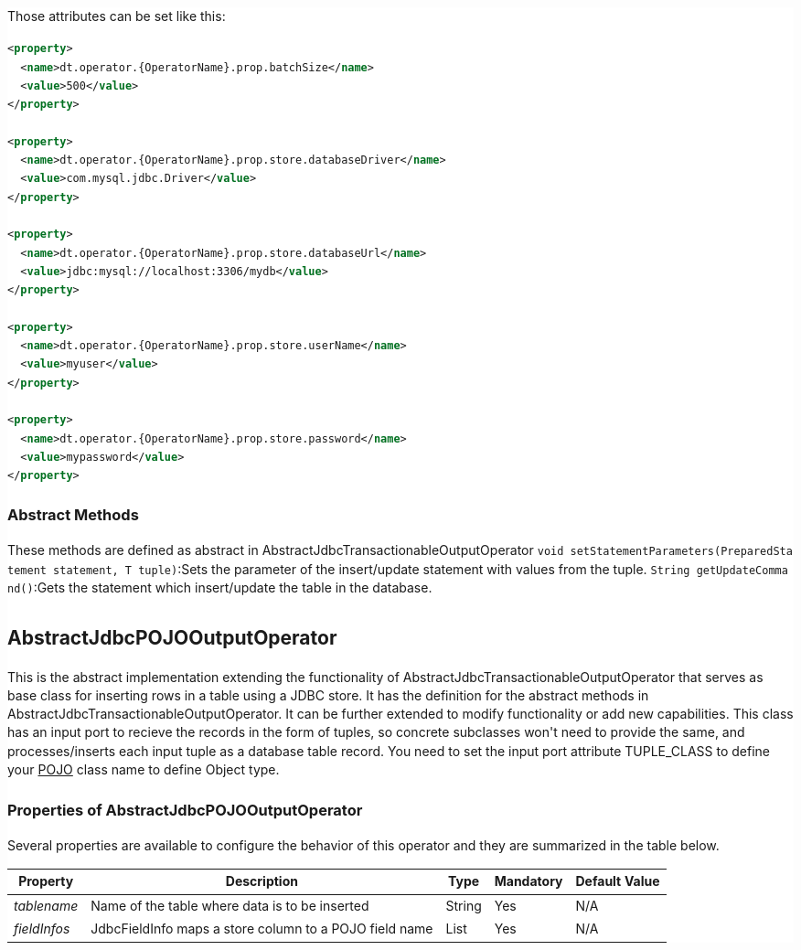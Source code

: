 Those attributes can be set like this:

```xml
<property>
  <name>dt.operator.{OperatorName}.prop.batchSize</name>
  <value>500</value>
</property>

<property>
  <name>dt.operator.{OperatorName}.prop.store.databaseDriver</name>
  <value>com.mysql.jdbc.Driver</value>
</property>

<property>
  <name>dt.operator.{OperatorName}.prop.store.databaseUrl</name>
  <value>jdbc:mysql://localhost:3306/mydb</value>
</property>

<property>
  <name>dt.operator.{OperatorName}.prop.store.userName</name>
  <value>myuser</value>
</property>

<property>
  <name>dt.operator.{OperatorName}.prop.store.password</name>
  <value>mypassword</value>
</property>
```
### Abstract Methods
These methods are defined as abstract in AbstractJdbcTransactionableOutputOperator `void setStatementParameters(PreparedStatement statement, T tuple)`:Sets the parameter of the insert/update statement with values from the tuple.
`String getUpdateCommand()`:Gets the statement which insert/update the table in the database.


## AbstractJdbcPOJOOutputOperator
This is the abstract implementation extending the functionality of AbstractJdbcTransactionableOutputOperator that serves as base class for inserting rows in a table using a JDBC store. It has the definition for the abstract methods in AbstractJdbcTransactionableOutputOperator. It can be further extended to modify functionality or add new capabilities. This class has an input port to recieve the records in the form of tuples, so concrete subclasses won't need to provide the same, and processes/inserts each input tuple as a database table record. You need to set the input port attribute TUPLE_CLASS to define your [POJO](https://en.wikipedia.org/wiki/Plain_Old_Java_Object) class name to define Object type.

### <a name="AbstractJdbcPOJOOutputOperatorProps"></a>Properties of AbstractJdbcPOJOOutputOperator
Several properties are available to configure the behavior of this operator and they are summarized in the table below.

| **Property** | **Description** | **Type** | **Mandatory** | **Default Value** |
| -------- | ----------- | ---- | ------------------ | ------------- |
| *tablename* | Name of the table where data is to be inserted | String | Yes | N/A |
| *fieldInfos*| JdbcFieldInfo maps a store column to a POJO field name| List | Yes | N/A |
